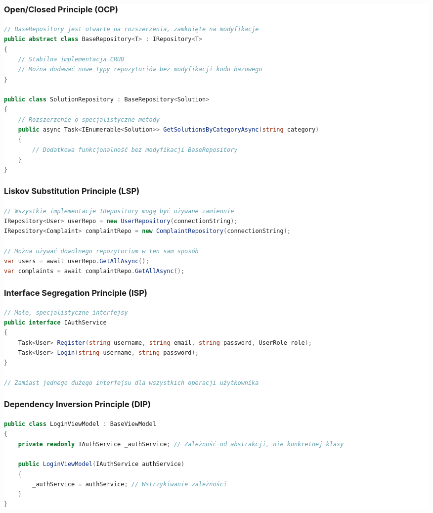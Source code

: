 ### Open/Closed Principle (OCP)
```csharp
// BaseRepository jest otwarte na rozszerzenia, zamknięte na modyfikacje
public abstract class BaseRepository<T> : IRepository<T>
{
    // Stabilna implementacja CRUD
    // Można dodawać nowe typy repozytoriów bez modyfikacji kodu bazowego
}

public class SolutionRepository : BaseRepository<Solution>
{
    // Rozszerzenie o specjalistyczne metody
    public async Task<IEnumerable<Solution>> GetSolutionsByCategoryAsync(string category)
    {
        // Dodatkowa funkcjonalność bez modyfikacji BaseRepository
    }
}
```

### Liskov Substitution Principle (LSP)
```csharp
// Wszystkie implementacje IRepository mogą być używane zamiennie
IRepository<User> userRepo = new UserRepository(connectionString);
IRepository<Complaint> complaintRepo = new ComplaintRepository(connectionString);

// Można używać dowolnego repozytorium w ten sam sposób
var users = await userRepo.GetAllAsync();
var complaints = await complaintRepo.GetAllAsync();
```

### Interface Segregation Principle (ISP)
```csharp
// Małe, specjalistyczne interfejsy
public interface IAuthService
{
    Task<User> Register(string username, string email, string password, UserRole role);
    Task<User> Login(string username, string password);
}

// Zamiast jednego dużego interfejsu dla wszystkich operacji użytkownika
```

### Dependency Inversion Principle (DIP)
```csharp
public class LoginViewModel : BaseViewModel
{
    private readonly IAuthService _authService; // Zależność od abstrakcji, nie konkretnej klasy

    public LoginViewModel(IAuthService authService)
    {
        _authService = authService; // Wstrzykiwanie zależności
    }
}
```
